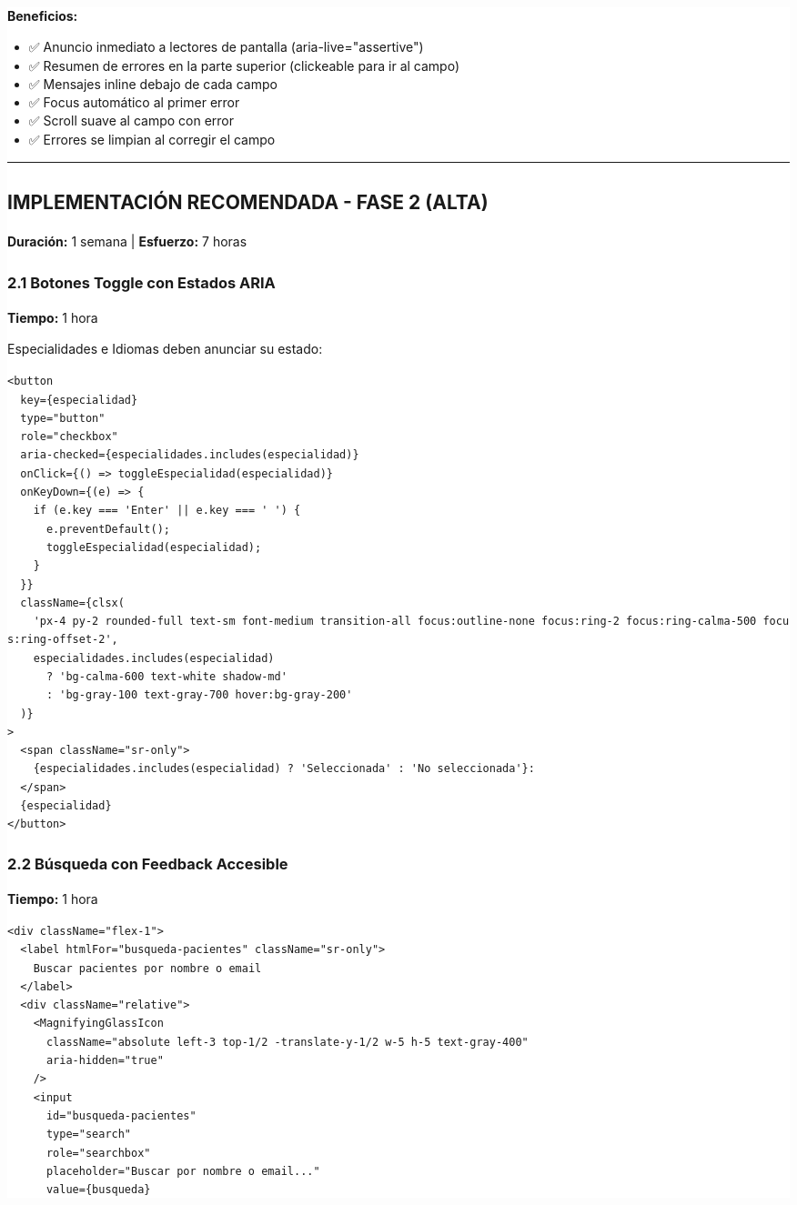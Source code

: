 **Beneficios:**
- ✅ Anuncio inmediato a lectores de pantalla (aria-live="assertive")
- ✅ Resumen de errores en la parte superior (clickeable para ir al campo)
- ✅ Mensajes inline debajo de cada campo
- ✅ Focus automático al primer error
- ✅ Scroll suave al campo con error
- ✅ Errores se limpian al corregir el campo

---

## IMPLEMENTACIÓN RECOMENDADA - FASE 2 (ALTA)
**Duración:** 1 semana | **Esfuerzo:** 7 horas

### 2.1 Botones Toggle con Estados ARIA
**Tiempo:** 1 hora

Especialidades e Idiomas deben anunciar su estado:

```tsx
<button
  key={especialidad}
  type="button"
  role="checkbox"
  aria-checked={especialidades.includes(especialidad)}
  onClick={() => toggleEspecialidad(especialidad)}
  onKeyDown={(e) => {
    if (e.key === 'Enter' || e.key === ' ') {
      e.preventDefault();
      toggleEspecialidad(especialidad);
    }
  }}
  className={clsx(
    'px-4 py-2 rounded-full text-sm font-medium transition-all focus:outline-none focus:ring-2 focus:ring-calma-500 focus:ring-offset-2',
    especialidades.includes(especialidad)
      ? 'bg-calma-600 text-white shadow-md'
      : 'bg-gray-100 text-gray-700 hover:bg-gray-200'
  )}
>
  <span className="sr-only">
    {especialidades.includes(especialidad) ? 'Seleccionada' : 'No seleccionada'}:
  </span>
  {especialidad}
</button>
```

### 2.2 Búsqueda con Feedback Accesible
**Tiempo:** 1 hora

```tsx
<div className="flex-1">
  <label htmlFor="busqueda-pacientes" className="sr-only">
    Buscar pacientes por nombre o email
  </label>
  <div className="relative">
    <MagnifyingGlassIcon
      className="absolute left-3 top-1/2 -translate-y-1/2 w-5 h-5 text-gray-400"
      aria-hidden="true"
    />
    <input
      id="busqueda-pacientes"
      type="search"
      role="searchbox"
      placeholder="Buscar por nombre o email..."
      value={busqueda}
```